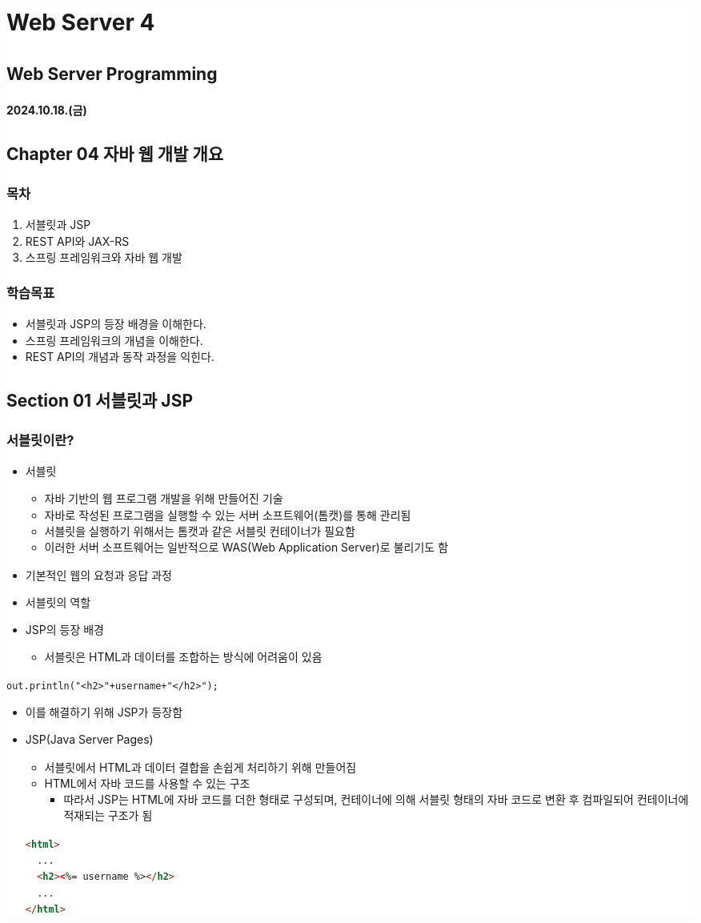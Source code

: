 # Web Server 4

## Web Server Programming

#### 2024.10.18.(금)

## Chapter 04 자바 웹 개발 개요

### 목차

1. 서블릿과 JSP
2. REST API와 JAX-RS
3. 스프링 프레임워크와 자바 웹 개발

### 학습목표

- 서블릿과 JSP의 등장 배경을 이해한다.
- 스프링 프레임워크의 개념을 이해한다.
- REST API의 개념과 동작 과정을 익힌다.

## Section 01 서블릿과 JSP

### 서블릿이란?

- 서블릿

  - 자바 기반의 웹 프로그램 개발을 위해 만들어진 기술
  - 자바로 작성된 프로그램을 실행할 수 있는 서버 소프트웨어(톰캣)를 통해 관리됨
  - 서블릿을 실행하기 위해서는 톰캣과 같은 서블릿 컨테이너가 필요함
  - 이러한 서버 소프트웨어는 일반적으로 WAS(Web Application Server)로 불리기도 함

- 기본적인 웹의 요청과 응답 과정

- 서블릿의 역할

- JSP의 등장 배경
  - 서블릿은 HTML과 데이터를 조합하는 방식에 어려움이 있음

`out.println("<h2>"+username+"</h2>");`

- 이를 해결하기 위해 JSP가 등장함

* JSP(Java Server Pages)

  - 서블릿에서 HTML과 데이터 결합을 손쉽게 처리하기 위해 만들어짐
  - HTML에서 자바 코드를 사용할 수 있는 구조
    - 따라서 JSP는 HTML에 자바 코드를 더한 형태로 구성되며, 컨테이너에 의해 서블릿 형태의 자바 코드로 변환 후 컴파일되어 컨테이너에 적재되는 구조가 됨

  ```HTML
  <html>
    ...
    <h2><%= username %></h2>
    ...
  </html>
  ```
